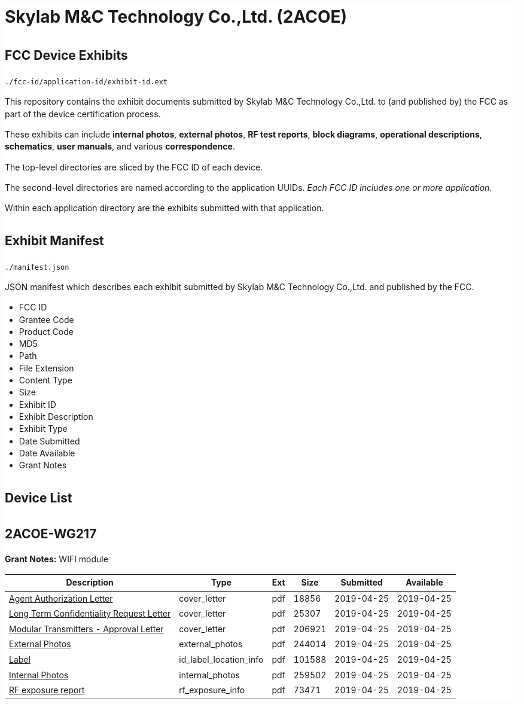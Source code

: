 # Skylab M&C Technology Co.,Ltd. (2ACOE)
## FCC Device Exhibits

```
./fcc-id/application-id/exhibit-id.ext
```

This repository contains the exhibit documents submitted by Skylab M&C Technology Co.,Ltd. to (and published by) the FCC as part of the device certification process.

These exhibits can include **internal photos**, **external photos**, **RF test reports**, **block diagrams**, **operational descriptions**, **schematics**, **user manuals**, and various **correspondence**.

The top-level directories are sliced by the FCC ID of each device.

The second-level directories are named according to the application UUIDs. *Each FCC ID includes one or more application.*

Within each application directory are the exhibits submitted with that application. 

## Exhibit Manifest

```
./manifest.json
```

JSON manifest which describes each exhibit submitted by Skylab M&C Technology Co.,Ltd. and published by the FCC.

- FCC ID
- Grantee Code
- Product Code
- MD5
- Path
- File Extension
- Content Type
- Size
- Exhibit ID
- Exhibit Description
- Exhibit Type
- Date Submitted
- Date Available
- Grant Notes

## Device List
## 2ACOE-WG217
**Grant Notes:** WIFI module

| Description | Type | Ext | Size | Submitted | Available |
| ----------- | ---- | --- | ---- | --------- | --------- |
| [Agent Authorization Letter](2ACOE-WG217/48b2487e6cbc2e1c3eb8fb75a849ca7a/4252808.pdf) | cover_letter | pdf | 18856 | 2019-04-25 | 2019-04-25 |
| [Long Term Confidentiality Request Letter](2ACOE-WG217/48b2487e6cbc2e1c3eb8fb75a849ca7a/4252815.pdf) | cover_letter | pdf | 25307 | 2019-04-25 | 2019-04-25 |
| [Modular Transmitters - Approval Letter](2ACOE-WG217/48b2487e6cbc2e1c3eb8fb75a849ca7a/4252816.pdf) | cover_letter | pdf | 206921 | 2019-04-25 | 2019-04-25 |
| [External Photos](2ACOE-WG217/48b2487e6cbc2e1c3eb8fb75a849ca7a/4252812.pdf) | external_photos | pdf | 244014 | 2019-04-25 | 2019-04-25 |
| [Label](2ACOE-WG217/48b2487e6cbc2e1c3eb8fb75a849ca7a/4252814.pdf) | id_label_location_info | pdf | 101588 | 2019-04-25 | 2019-04-25 |
| [Internal Photos](2ACOE-WG217/48b2487e6cbc2e1c3eb8fb75a849ca7a/4252828.pdf) | internal_photos | pdf | 259502 | 2019-04-25 | 2019-04-25 |
| [RF exposure report](2ACOE-WG217/48b2487e6cbc2e1c3eb8fb75a849ca7a/4252817.pdf) | rf_exposure_info | pdf | 73471 | 2019-04-25 | 2019-04-25 |